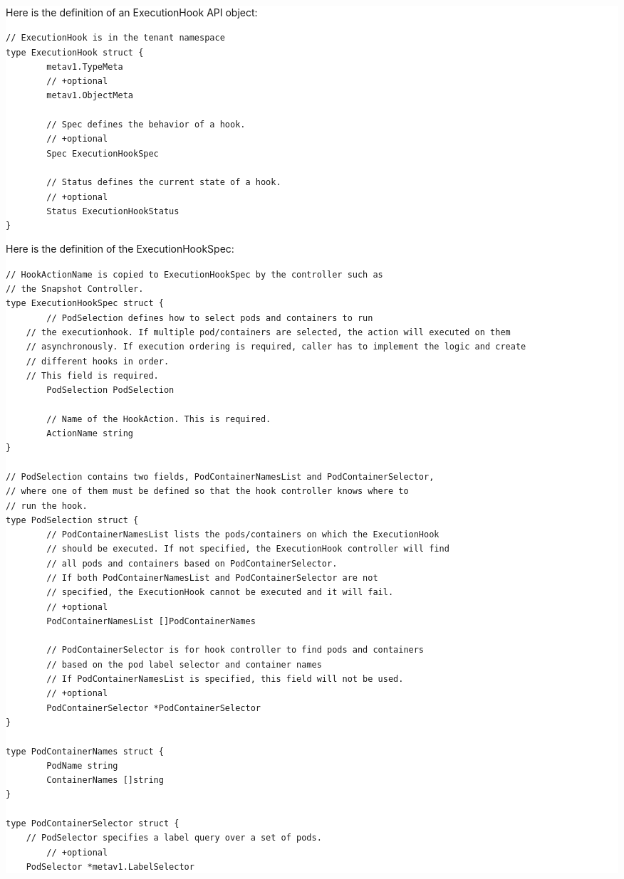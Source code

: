 Here is the definition of an ExecutionHook API object:

```
// ExecutionHook is in the tenant namespace
type ExecutionHook struct {
        metav1.TypeMeta
        // +optional
        metav1.ObjectMeta

        // Spec defines the behavior of a hook.
        // +optional
        Spec ExecutionHookSpec

        // Status defines the current state of a hook.
        // +optional
        Status ExecutionHookStatus
}
```

Here is the definition of the ExecutionHookSpec:

```
// HookActionName is copied to ExecutionHookSpec by the controller such as
// the Snapshot Controller.
type ExecutionHookSpec struct {
        // PodSelection defines how to select pods and containers to run
	// the executionhook. If multiple pod/containers are selected, the action will executed on them
	// asynchronously. If execution ordering is required, caller has to implement the logic and create
	// different hooks in order.
	// This field is required.
        PodSelection PodSelection

        // Name of the HookAction. This is required.
        ActionName string
}

// PodSelection contains two fields, PodContainerNamesList and PodContainerSelector,
// where one of them must be defined so that the hook controller knows where to
// run the hook.
type PodSelection struct {
        // PodContainerNamesList lists the pods/containers on which the ExecutionHook
        // should be executed. If not specified, the ExecutionHook controller will find
        // all pods and containers based on PodContainerSelector.
        // If both PodContainerNamesList and PodContainerSelector are not
        // specified, the ExecutionHook cannot be executed and it will fail.
        // +optional
        PodContainerNamesList []PodContainerNames

        // PodContainerSelector is for hook controller to find pods and containers
        // based on the pod label selector and container names
        // If PodContainerNamesList is specified, this field will not be used.
        // +optional
        PodContainerSelector *PodContainerSelector
}

type PodContainerNames struct {
        PodName string
        ContainerNames []string
}

type PodContainerSelector struct {
	// PodSelector specifies a label query over a set of pods.
        // +optional
	PodSelector *metav1.LabelSelector
```